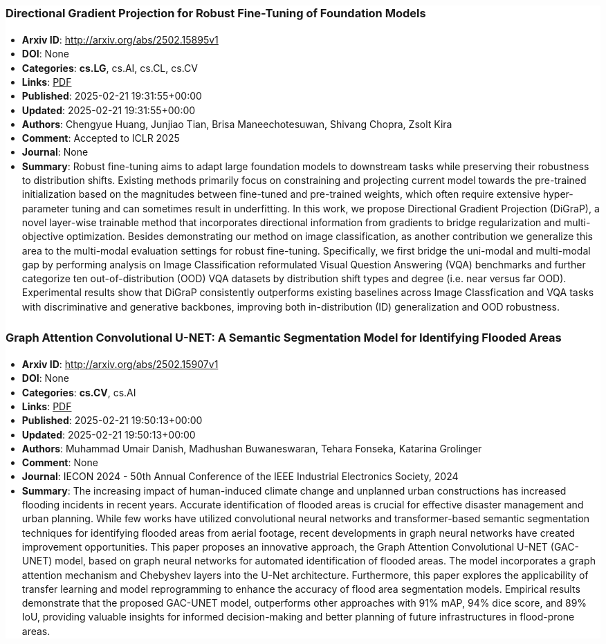 

### Directional Gradient Projection for Robust Fine-Tuning of Foundation Models
- **Arxiv ID**: http://arxiv.org/abs/2502.15895v1
- **DOI**: None
- **Categories**: **cs.LG**, cs.AI, cs.CL, cs.CV
- **Links**: [PDF](http://arxiv.org/pdf/2502.15895v1)
- **Published**: 2025-02-21 19:31:55+00:00
- **Updated**: 2025-02-21 19:31:55+00:00
- **Authors**: Chengyue Huang, Junjiao Tian, Brisa Maneechotesuwan, Shivang Chopra, Zsolt Kira
- **Comment**: Accepted to ICLR 2025
- **Journal**: None
- **Summary**: Robust fine-tuning aims to adapt large foundation models to downstream tasks while preserving their robustness to distribution shifts. Existing methods primarily focus on constraining and projecting current model towards the pre-trained initialization based on the magnitudes between fine-tuned and pre-trained weights, which often require extensive hyper-parameter tuning and can sometimes result in underfitting. In this work, we propose Directional Gradient Projection (DiGraP), a novel layer-wise trainable method that incorporates directional information from gradients to bridge regularization and multi-objective optimization. Besides demonstrating our method on image classification, as another contribution we generalize this area to the multi-modal evaluation settings for robust fine-tuning. Specifically, we first bridge the uni-modal and multi-modal gap by performing analysis on Image Classification reformulated Visual Question Answering (VQA) benchmarks and further categorize ten out-of-distribution (OOD) VQA datasets by distribution shift types and degree (i.e. near versus far OOD). Experimental results show that DiGraP consistently outperforms existing baselines across Image Classfication and VQA tasks with discriminative and generative backbones, improving both in-distribution (ID) generalization and OOD robustness.



### Graph Attention Convolutional U-NET: A Semantic Segmentation Model for Identifying Flooded Areas
- **Arxiv ID**: http://arxiv.org/abs/2502.15907v1
- **DOI**: None
- **Categories**: **cs.CV**, cs.AI
- **Links**: [PDF](http://arxiv.org/pdf/2502.15907v1)
- **Published**: 2025-02-21 19:50:13+00:00
- **Updated**: 2025-02-21 19:50:13+00:00
- **Authors**: Muhammad Umair Danish, Madhushan Buwaneswaran, Tehara Fonseka, Katarina Grolinger
- **Comment**: None
- **Journal**: IECON 2024 - 50th Annual Conference of the IEEE Industrial
  Electronics Society, 2024
- **Summary**: The increasing impact of human-induced climate change and unplanned urban constructions has increased flooding incidents in recent years. Accurate identification of flooded areas is crucial for effective disaster management and urban planning. While few works have utilized convolutional neural networks and transformer-based semantic segmentation techniques for identifying flooded areas from aerial footage, recent developments in graph neural networks have created improvement opportunities. This paper proposes an innovative approach, the Graph Attention Convolutional U-NET (GAC-UNET) model, based on graph neural networks for automated identification of flooded areas. The model incorporates a graph attention mechanism and Chebyshev layers into the U-Net architecture. Furthermore, this paper explores the applicability of transfer learning and model reprogramming to enhance the accuracy of flood area segmentation models. Empirical results demonstrate that the proposed GAC-UNET model, outperforms other approaches with 91\% mAP, 94\% dice score, and 89\% IoU, providing valuable insights for informed decision-making and better planning of future infrastructures in flood-prone areas.
